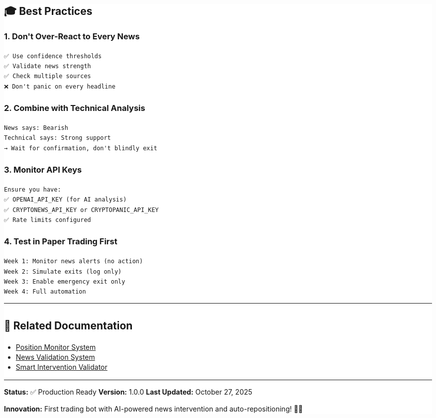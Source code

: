 
## 🎓 Best Practices

### 1. Don't Over-React to Every News
```
✅ Use confidence thresholds
✅ Validate news strength
✅ Check multiple sources
❌ Don't panic on every headline
```

### 2. Combine with Technical Analysis
```
News says: Bearish
Technical says: Strong support
→ Wait for confirmation, don't blindly exit
```

### 3. Monitor API Keys
```
Ensure you have:
✅ OPENAI_API_KEY (for AI analysis)
✅ CRYPTONEWS_API_KEY or CRYPTOPANIC_API_KEY
✅ Rate limits configured
```

### 4. Test in Paper Trading First
```
Week 1: Monitor news alerts (no action)
Week 2: Simulate exits (log only)
Week 3: Enable emergency exit only
Week 4: Full automation
```

---

## 📄 Related Documentation

- [Position Monitor System](/docs/POSITION_MONITOR_SYSTEM.md)
- [News Validation System](/docs/NEWS_VALIDATION_SYSTEM.md)
- [Smart Intervention Validator](/docs/SMART_INTERVENTION_VALIDATOR.md)

---

**Status:** ✅ Production Ready
**Version:** 1.0.0
**Last Updated:** October 27, 2025

**Innovation:** First trading bot with AI-powered news intervention and auto-repositioning! 🚀🚨
